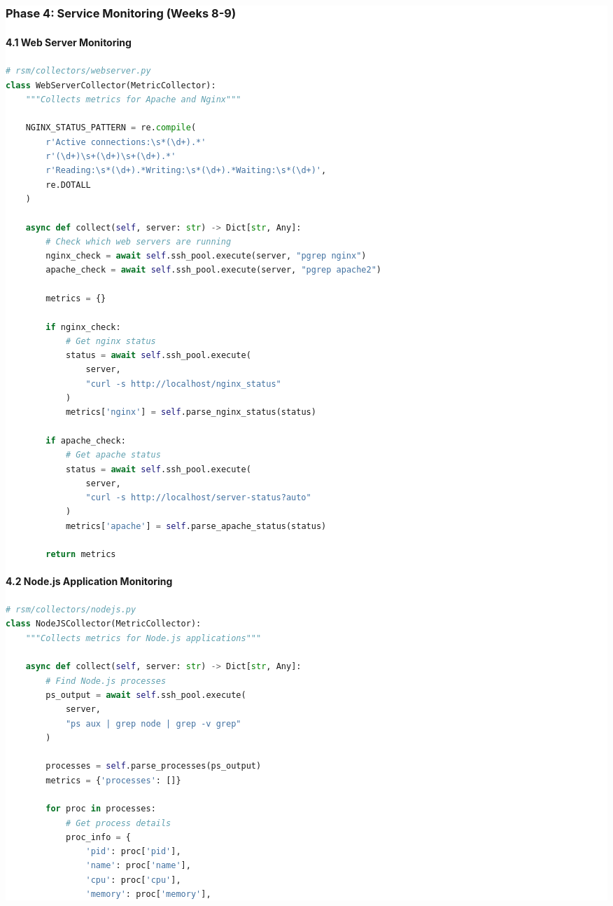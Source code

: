 ### Phase 4: Service Monitoring (Weeks 8-9)

#### 4.1 Web Server Monitoring
```python
# rsm/collectors/webserver.py
class WebServerCollector(MetricCollector):
    """Collects metrics for Apache and Nginx"""
    
    NGINX_STATUS_PATTERN = re.compile(
        r'Active connections:\s*(\d+).*'
        r'(\d+)\s+(\d+)\s+(\d+).*'
        r'Reading:\s*(\d+).*Writing:\s*(\d+).*Waiting:\s*(\d+)',
        re.DOTALL
    )
    
    async def collect(self, server: str) -> Dict[str, Any]:
        # Check which web servers are running
        nginx_check = await self.ssh_pool.execute(server, "pgrep nginx")
        apache_check = await self.ssh_pool.execute(server, "pgrep apache2")
        
        metrics = {}
        
        if nginx_check:
            # Get nginx status
            status = await self.ssh_pool.execute(
                server, 
                "curl -s http://localhost/nginx_status"
            )
            metrics['nginx'] = self.parse_nginx_status(status)
            
        if apache_check:
            # Get apache status
            status = await self.ssh_pool.execute(
                server,
                "curl -s http://localhost/server-status?auto"
            )
            metrics['apache'] = self.parse_apache_status(status)
            
        return metrics
```

#### 4.2 Node.js Application Monitoring
```python
# rsm/collectors/nodejs.py
class NodeJSCollector(MetricCollector):
    """Collects metrics for Node.js applications"""
    
    async def collect(self, server: str) -> Dict[str, Any]:
        # Find Node.js processes
        ps_output = await self.ssh_pool.execute(
            server,
            "ps aux | grep node | grep -v grep"
        )
        
        processes = self.parse_processes(ps_output)
        metrics = {'processes': []}
        
        for proc in processes:
            # Get process details
            proc_info = {
                'pid': proc['pid'],
                'name': proc['name'],
                'cpu': proc['cpu'],
                'memory': proc['memory'],
```